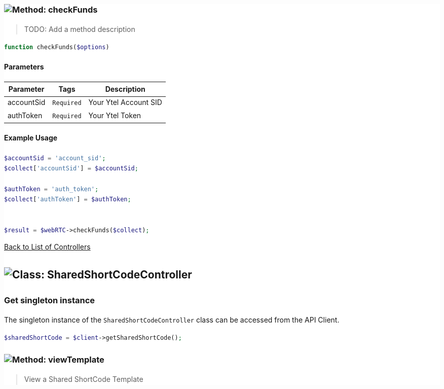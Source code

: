 
### <a name="check_funds"></a>![Method: ](https://apidocs.io/img/method.png ".WebRTCController.checkFunds") checkFunds

> TODO: Add a method description


```php
function checkFunds($options)
```

#### Parameters

| Parameter | Tags | Description |
|-----------|------|-------------|
| accountSid |  ``` Required ```  | Your Ytel Account SID |
| authToken |  ``` Required ```  | Your Ytel Token |



#### Example Usage

```php
$accountSid = 'account_sid';
$collect['accountSid'] = $accountSid;

$authToken = 'auth_token';
$collect['authToken'] = $authToken;


$result = $webRTC->checkFunds($collect);

```


[Back to List of Controllers](#list_of_controllers)

## <a name="shared_short_code_controller"></a>![Class: ](https://apidocs.io/img/class.png ".SharedShortCodeController") SharedShortCodeController

### Get singleton instance

The singleton instance of the ``` SharedShortCodeController ``` class can be accessed from the API Client.

```php
$sharedShortCode = $client->getSharedShortCode();
```

### <a name="view_template"></a>![Method: ](https://apidocs.io/img/method.png ".SharedShortCodeController.viewTemplate") viewTemplate

> View a Shared ShortCode Template
